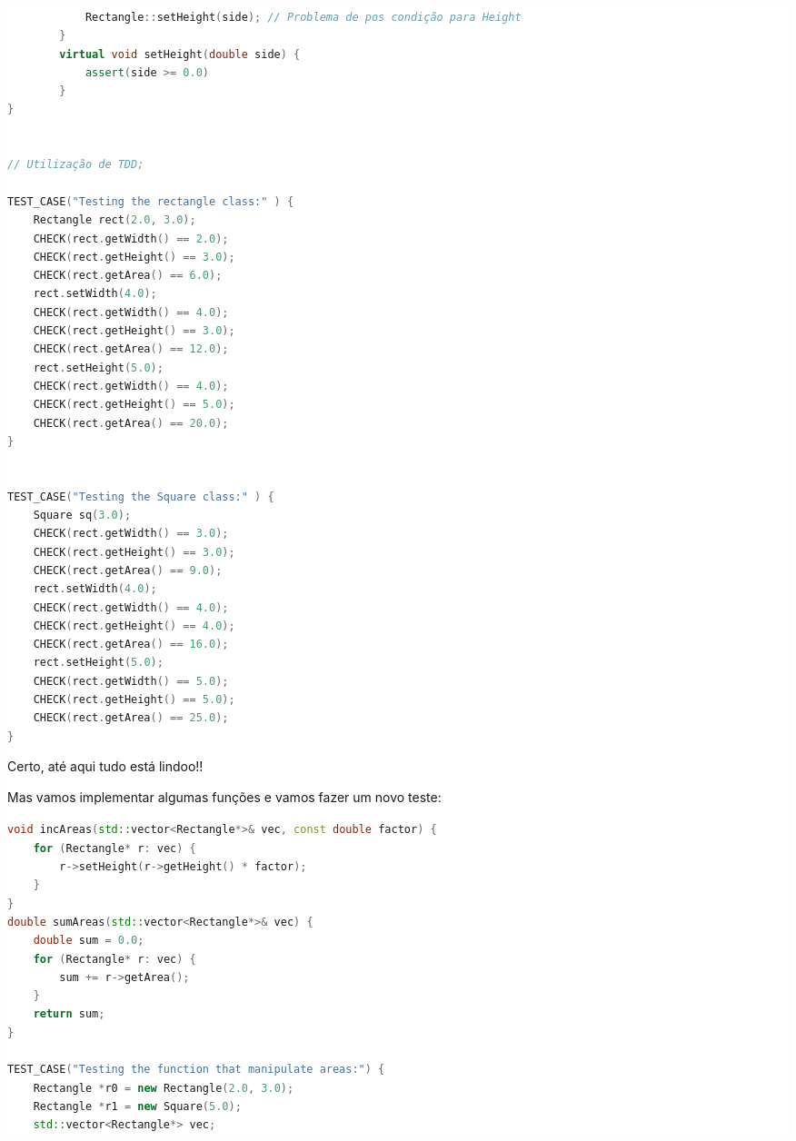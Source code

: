 ```c++
            Rectangle::setHeight(side); // Problema de pos condição para Height
        }
        virtual void setHeight(double side) {
            assert(side >= 0.0)
        }
}


// Utilização de TDD;

TEST_CASE("Testing the rectangle class:" ) {
    Rectangle rect(2.0, 3.0);
    CHECK(rect.getWidth() == 2.0);
    CHECK(rect.getHeight() == 3.0);
    CHECK(rect.getArea() == 6.0);
    rect.setWidth(4.0);
    CHECK(rect.getWidth() == 4.0);
    CHECK(rect.getHeight() == 3.0);
    CHECK(rect.getArea() == 12.0);
    rect.setHeight(5.0);
    CHECK(rect.getWidth() == 4.0);
    CHECK(rect.getHeight() == 5.0);
    CHECK(rect.getArea() == 20.0);
}


TEST_CASE("Testing the Square class:" ) {
    Square sq(3.0);
    CHECK(rect.getWidth() == 3.0);
    CHECK(rect.getHeight() == 3.0);
    CHECK(rect.getArea() == 9.0);
    rect.setWidth(4.0);
    CHECK(rect.getWidth() == 4.0);
    CHECK(rect.getHeight() == 4.0);
    CHECK(rect.getArea() == 16.0);
    rect.setHeight(5.0);
    CHECK(rect.getWidth() == 5.0);
    CHECK(rect.getHeight() == 5.0);
    CHECK(rect.getArea() == 25.0);
}
```

Certo, até aqui tudo está lindoo!! 

Mas vamos implementar algumas funções e vamos fazer um novo teste: 

```c++
void incAreas(std::vector<Rectangle*>& vec, const double factor) {
    for (Rectangle* r: vec) {
        r->setHeight(r->getHeight() * factor);
    }
}
double sumAreas(std::vector<Rectangle*>& vec) {
    double sum = 0.0;
    for (Rectangle* r: vec) {
        sum += r->getArea();
    }
    return sum;
}

TEST_CASE("Testing the function that manipulate areas:") {
    Rectangle *r0 = new Rectangle(2.0, 3.0);
    Rectangle *r1 = new Square(5.0);
    std::vector<Rectangle*> vec;
```